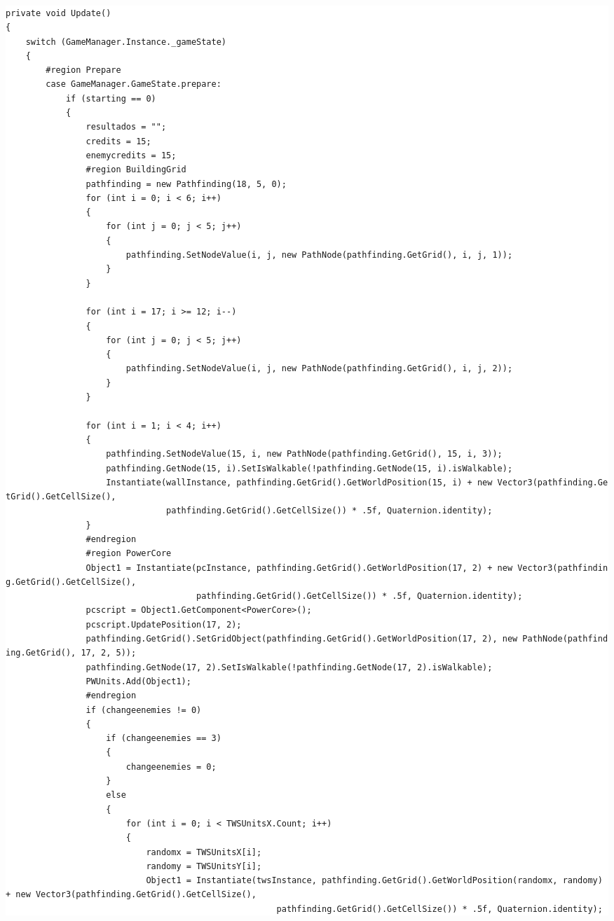     private void Update()
    {
        switch (GameManager.Instance._gameState)
        {
            #region Prepare
            case GameManager.GameState.prepare:
                if (starting == 0)
                {
                    resultados = "";
                    credits = 15;
                    enemycredits = 15;
                    #region BuildingGrid
                    pathfinding = new Pathfinding(18, 5, 0);
                    for (int i = 0; i < 6; i++)
                    {
                        for (int j = 0; j < 5; j++)
                        {
                            pathfinding.SetNodeValue(i, j, new PathNode(pathfinding.GetGrid(), i, j, 1));
                        }
                    }

                    for (int i = 17; i >= 12; i--)
                    {
                        for (int j = 0; j < 5; j++)
                        {
                            pathfinding.SetNodeValue(i, j, new PathNode(pathfinding.GetGrid(), i, j, 2));
                        }
                    }

                    for (int i = 1; i < 4; i++)
                    {
                        pathfinding.SetNodeValue(15, i, new PathNode(pathfinding.GetGrid(), 15, i, 3));
                        pathfinding.GetNode(15, i).SetIsWalkable(!pathfinding.GetNode(15, i).isWalkable);
                        Instantiate(wallInstance, pathfinding.GetGrid().GetWorldPosition(15, i) + new Vector3(pathfinding.GetGrid().GetCellSize(),
                                    pathfinding.GetGrid().GetCellSize()) * .5f, Quaternion.identity);
                    }
                    #endregion
                    #region PowerCore
                    Object1 = Instantiate(pcInstance, pathfinding.GetGrid().GetWorldPosition(17, 2) + new Vector3(pathfinding.GetGrid().GetCellSize(),
                                          pathfinding.GetGrid().GetCellSize()) * .5f, Quaternion.identity);
                    pcscript = Object1.GetComponent<PowerCore>();
                    pcscript.UpdatePosition(17, 2);
                    pathfinding.GetGrid().SetGridObject(pathfinding.GetGrid().GetWorldPosition(17, 2), new PathNode(pathfinding.GetGrid(), 17, 2, 5));
                    pathfinding.GetNode(17, 2).SetIsWalkable(!pathfinding.GetNode(17, 2).isWalkable);
                    PWUnits.Add(Object1);
                    #endregion
                    if (changeenemies != 0)
                    {
                        if (changeenemies == 3)
                        {
                            changeenemies = 0;
                        }
                        else
                        {
                            for (int i = 0; i < TWSUnitsX.Count; i++)
                            {
                                randomx = TWSUnitsX[i];
                                randomy = TWSUnitsY[i];
                                Object1 = Instantiate(twsInstance, pathfinding.GetGrid().GetWorldPosition(randomx, randomy) + new Vector3(pathfinding.GetGrid().GetCellSize(),
                                                          pathfinding.GetGrid().GetCellSize()) * .5f, Quaternion.identity);